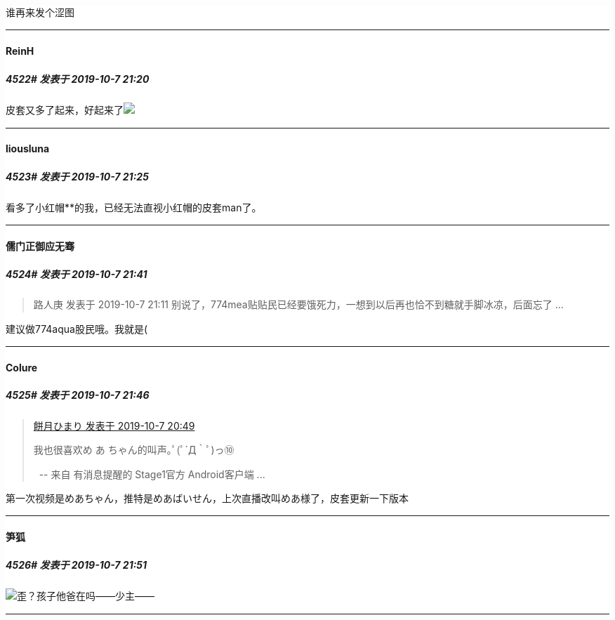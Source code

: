 
谁再来发个涩图


-----

####  ReinH  
##### 4522#       发表于 2019-10-7 21:20


皮套又多了起来，好起来了<img src="https://static.saraba1st.com/image/smiley/face2017/074.png" referrerpolicy="no-referrer">


-----

####  liousluna  
##### 4523#       发表于 2019-10-7 21:25


看多了小红帽**的我，已经无法直视小红帽的皮套man了。


-----

####  儒门正御应无骞  
##### 4524#       发表于 2019-10-7 21:41


<blockquote>路人庚 发表于 2019-10-7 21:11
别说了，774mea贴贴民已经要饿死力，一想到以后再也恰不到糖就手脚冰凉，后面忘了 ...</blockquote>
建议做774aqua股民哦。我就是(


-----

####  Colure  
##### 4525#       发表于 2019-10-7 21:46


<blockquote><a href="httphttps://bbs.saraba1st.com/2b/forum.php?mod=redirect&amp;goto=findpost&amp;pid=45158807&amp;ptid=1856302" target="_blank">餅月ひまり 发表于 2019-10-7 20:49</a>

我也很喜欢め あ ちゃん的叫声｡ﾟ(ﾟ´Д｀ﾟ)っ⑩


  -- 来自 有消息提醒的 Stage1官方 Android客户端 ...</blockquote>
第一次视频是めあちゃん，推特是めあばいせん，上次直播改叫めあ様了，皮套更新一下版本


-----

####  笋狐  
##### 4526#       发表于 2019-10-7 21:51


<img src="https://static.saraba1st.com/image/smiley/face2017/037.png" referrerpolicy="no-referrer">歪？孩子他爸在吗——少主——


-----
